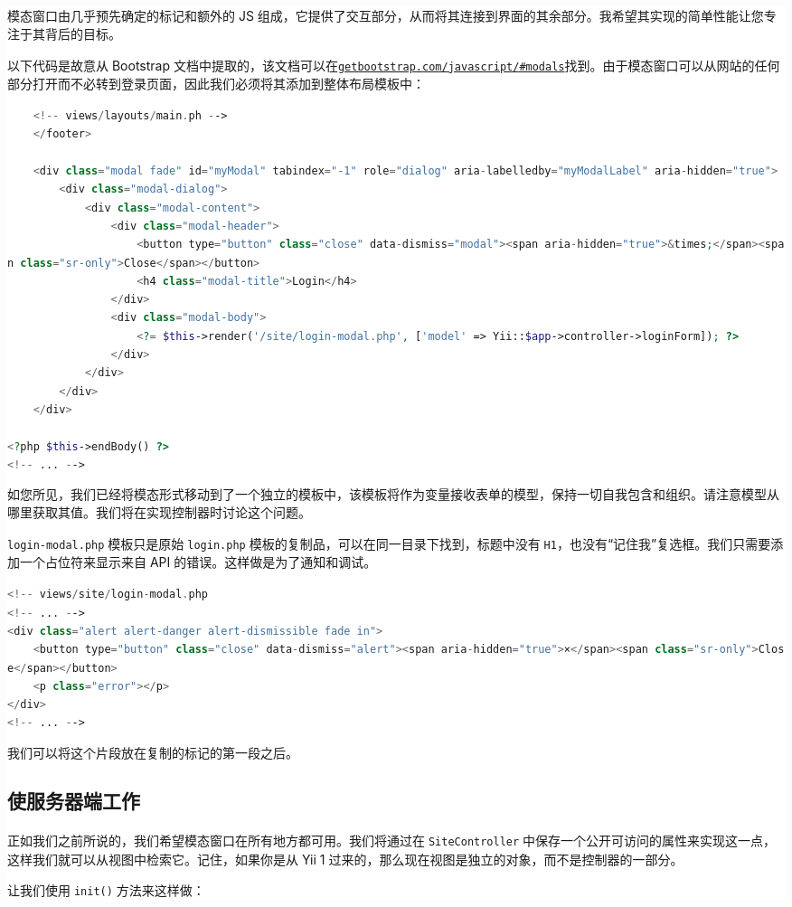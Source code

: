 模态窗口由几乎预先确定的标记和额外的 JS 组成，它提供了交互部分，从而将其连接到界面的其余部分。我希望其实现的简单性能让您专注于其背后的目标。

以下代码是故意从 Bootstrap 文档中提取的，该文档可以在[`getbootstrap.com/javascript/#modals`](http://getbootstrap.com/javascript/#modals)找到。由于模态窗口可以从网站的任何部分打开而不必转到登录页面，因此我们必须将其添加到整体布局模板中：

```php
    <!-- views/layouts/main.ph -->
    </footer>

    <div class="modal fade" id="myModal" tabindex="-1" role="dialog" aria-labelledby="myModalLabel" aria-hidden="true">
        <div class="modal-dialog">
            <div class="modal-content">
                <div class="modal-header">
                    <button type="button" class="close" data-dismiss="modal"><span aria-hidden="true">&times;</span><span class="sr-only">Close</span></button>
                    <h4 class="modal-title">Login</h4>
                </div>
                <div class="modal-body">
                    <?= $this->render('/site/login-modal.php', ['model' => Yii::$app->controller->loginForm]); ?>
                </div>
            </div>
        </div>
    </div>

<?php $this->endBody() ?>
<!-- ... -->
```

如您所见，我们已经将模态形式移动到了一个独立的模板中，该模板将作为变量接收表单的模型，保持一切自我包含和组织。请注意模型从哪里获取其值。我们将在实现控制器时讨论这个问题。

`login-modal.php` 模板只是原始 `login.php` 模板的复制品，可以在同一目录下找到，标题中没有 `H1`，也没有“记住我”复选框。我们只需要添加一个占位符来显示来自 API 的错误。这样做是为了通知和调试。

```php
<!-- views/site/login-modal.php
<!-- ... -->
<div class="alert alert-danger alert-dismissible fade in">
    <button type="button" class="close" data-dismiss="alert"><span aria-hidden="true">×</span><span class="sr-only">Close</span></button>
    <p class="error"></p>
</div>
<!-- ... -->
```

我们可以将这个片段放在复制的标记的第一段之后。

## 使服务器端工作

正如我们之前所说的，我们希望模态窗口在所有地方都可用。我们将通过在 `SiteController` 中保存一个公开可访问的属性来实现这一点，这样我们就可以从视图中检索它。记住，如果你是从 Yii 1 过来的，那么现在视图是独立的对象，而不是控制器的一部分。

让我们使用 `init()` 方法来这样做：
